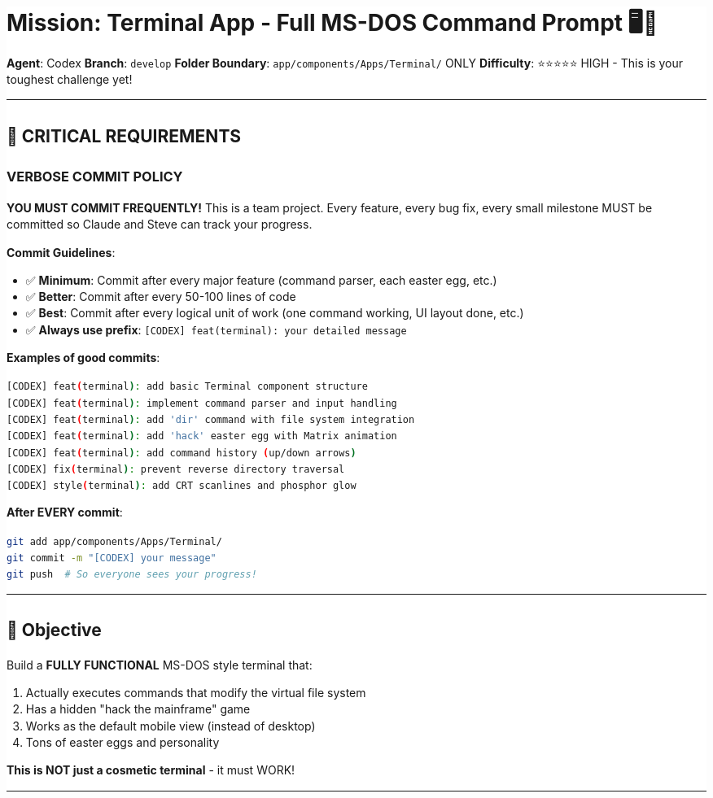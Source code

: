 # Mission: Terminal App - Full MS-DOS Command Prompt 🖥️💚

**Agent**: Codex
**Branch**: `develop`
**Folder Boundary**: `app/components/Apps/Terminal/` ONLY
**Difficulty**: ⭐⭐⭐⭐⭐ HIGH - This is your toughest challenge yet!

---

## 🚨 CRITICAL REQUIREMENTS

### **VERBOSE COMMIT POLICY**
**YOU MUST COMMIT FREQUENTLY!** This is a team project. Every feature, every bug fix, every small milestone MUST be committed so Claude and Steve can track your progress.

**Commit Guidelines**:
- ✅ **Minimum**: Commit after every major feature (command parser, each easter egg, etc.)
- ✅ **Better**: Commit after every 50-100 lines of code
- ✅ **Best**: Commit after every logical unit of work (one command working, UI layout done, etc.)
- ✅ **Always use prefix**: `[CODEX] feat(terminal): your detailed message`

**Examples of good commits**:
```bash
[CODEX] feat(terminal): add basic Terminal component structure
[CODEX] feat(terminal): implement command parser and input handling
[CODEX] feat(terminal): add 'dir' command with file system integration
[CODEX] feat(terminal): add 'hack' easter egg with Matrix animation
[CODEX] feat(terminal): add command history (up/down arrows)
[CODEX] fix(terminal): prevent reverse directory traversal
[CODEX] style(terminal): add CRT scanlines and phosphor glow
```

**After EVERY commit**:
```bash
git add app/components/Apps/Terminal/
git commit -m "[CODEX] your message"
git push  # So everyone sees your progress!
```

---

## 🎯 Objective

Build a **FULLY FUNCTIONAL** MS-DOS style terminal that:
1. Actually executes commands that modify the virtual file system
2. Has a hidden "hack the mainframe" game
3. Works as the default mobile view (instead of desktop)
4. Tons of easter eggs and personality

**This is NOT just a cosmetic terminal** - it must WORK!

---
